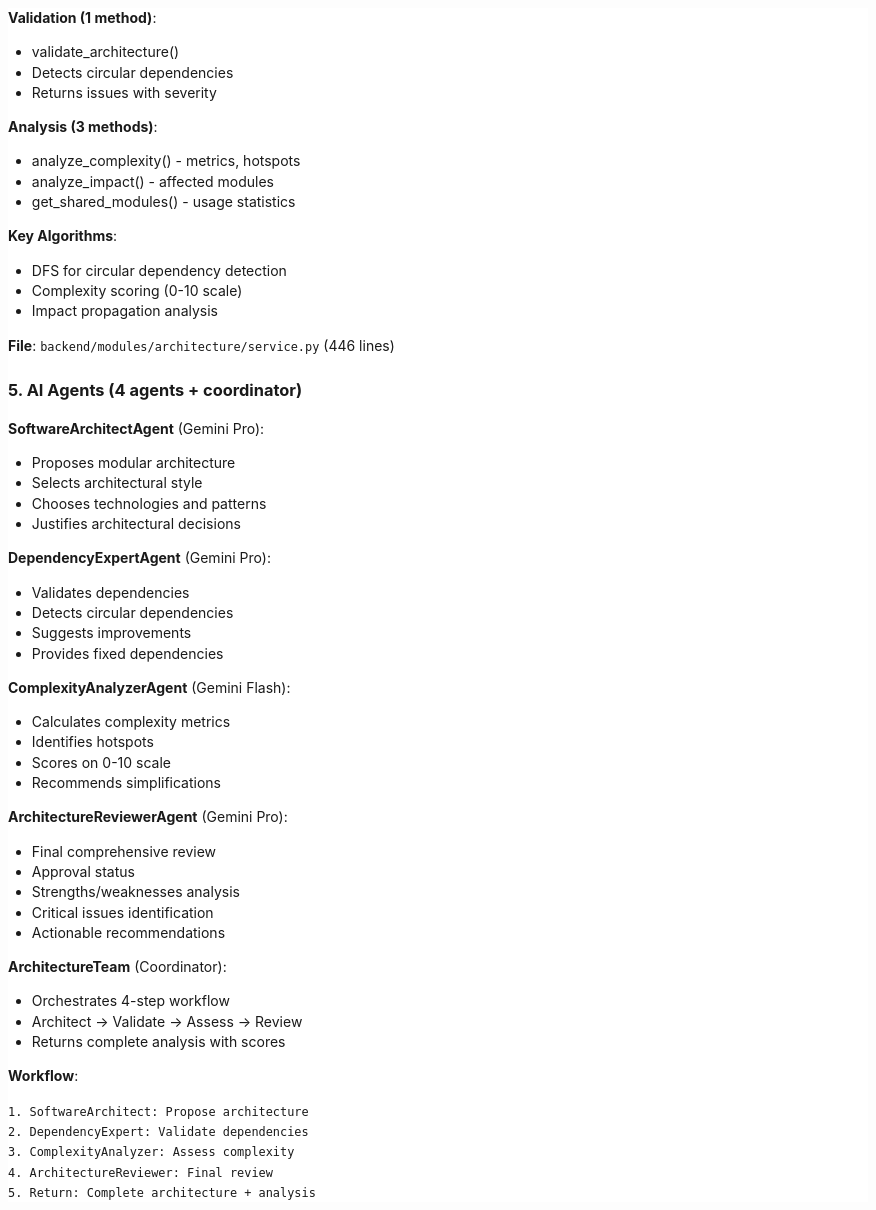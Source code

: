 **Validation (1 method)**:
- validate_architecture()
- Detects circular dependencies
- Returns issues with severity

**Analysis (3 methods)**:
- analyze_complexity() - metrics, hotspots
- analyze_impact() - affected modules
- get_shared_modules() - usage statistics

**Key Algorithms**:
- DFS for circular dependency detection
- Complexity scoring (0-10 scale)
- Impact propagation analysis

**File**: `backend/modules/architecture/service.py` (446 lines)

### 5. AI Agents (4 agents + coordinator)

**SoftwareArchitectAgent** (Gemini Pro):
- Proposes modular architecture
- Selects architectural style
- Chooses technologies and patterns
- Justifies architectural decisions

**DependencyExpertAgent** (Gemini Pro):
- Validates dependencies
- Detects circular dependencies
- Suggests improvements
- Provides fixed dependencies

**ComplexityAnalyzerAgent** (Gemini Flash):
- Calculates complexity metrics
- Identifies hotspots
- Scores on 0-10 scale
- Recommends simplifications

**ArchitectureReviewerAgent** (Gemini Pro):
- Final comprehensive review
- Approval status
- Strengths/weaknesses analysis
- Critical issues identification
- Actionable recommendations

**ArchitectureTeam** (Coordinator):
- Orchestrates 4-step workflow
- Architect → Validate → Assess → Review
- Returns complete analysis with scores

**Workflow**:
```
1. SoftwareArchitect: Propose architecture
2. DependencyExpert: Validate dependencies
3. ComplexityAnalyzer: Assess complexity
4. ArchitectureReviewer: Final review
5. Return: Complete architecture + analysis
```
